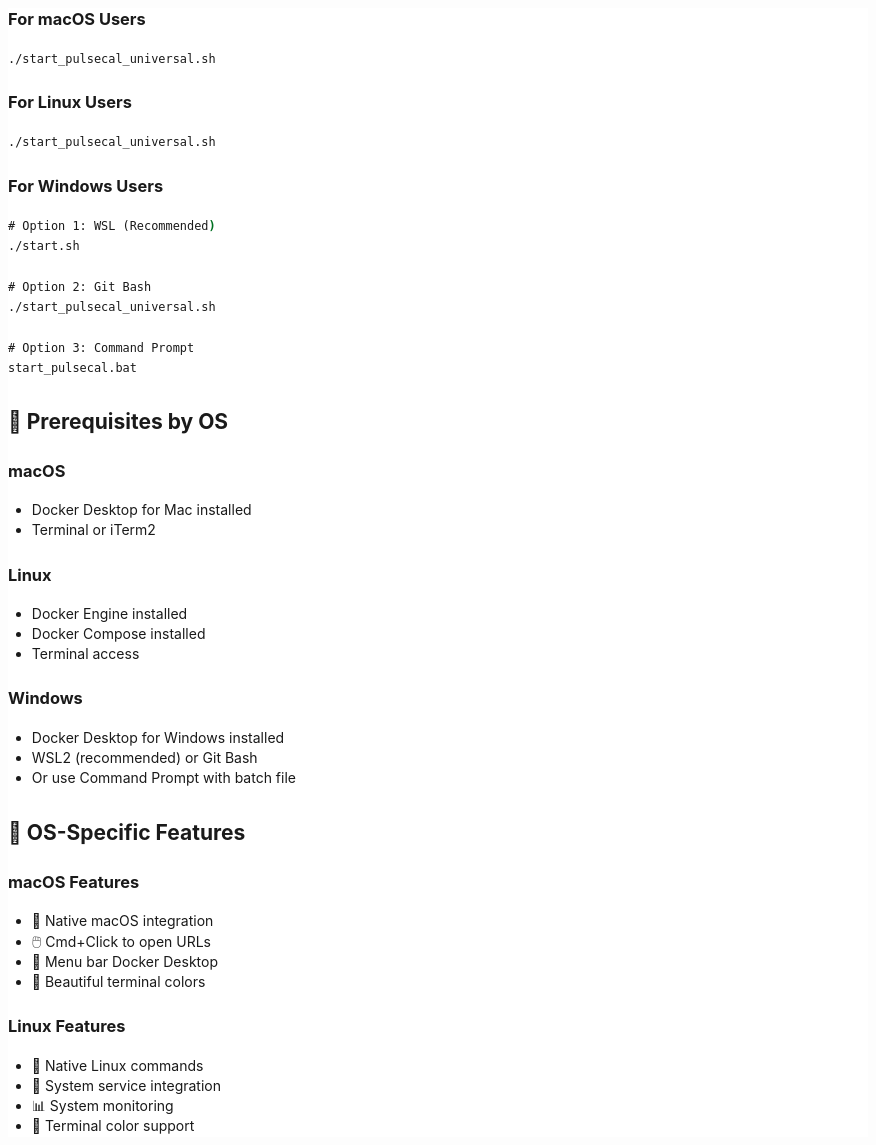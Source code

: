 ### **For macOS Users**
```bash
./start_pulsecal_universal.sh
```

### **For Linux Users**
```bash
./start_pulsecal_universal.sh
```

### **For Windows Users**
```cmd
# Option 1: WSL (Recommended)
./start.sh

# Option 2: Git Bash
./start_pulsecal_universal.sh

# Option 3: Command Prompt
start_pulsecal.bat
```

## 🔧 **Prerequisites by OS**

### **macOS**
- Docker Desktop for Mac installed
- Terminal or iTerm2

### **Linux**
- Docker Engine installed
- Docker Compose installed
- Terminal access

### **Windows**
- Docker Desktop for Windows installed
- WSL2 (recommended) or Git Bash
- Or use Command Prompt with batch file

## 📱 **OS-Specific Features**

### **macOS Features**
- 🍎 Native macOS integration
- 🖱️ Cmd+Click to open URLs
- 📱 Menu bar Docker Desktop
- 🎨 Beautiful terminal colors

### **Linux Features**
- 🐧 Native Linux commands
- 🔧 System service integration
- 📊 System monitoring
- 🎨 Terminal color support
